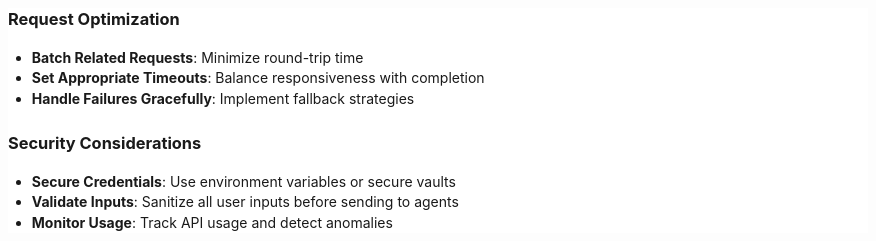 ### Request Optimization
- **Batch Related Requests**: Minimize round-trip time
- **Set Appropriate Timeouts**: Balance responsiveness with completion
- **Handle Failures Gracefully**: Implement fallback strategies

### Security Considerations
- **Secure Credentials**: Use environment variables or secure vaults
- **Validate Inputs**: Sanitize all user inputs before sending to agents
- **Monitor Usage**: Track API usage and detect anomalies